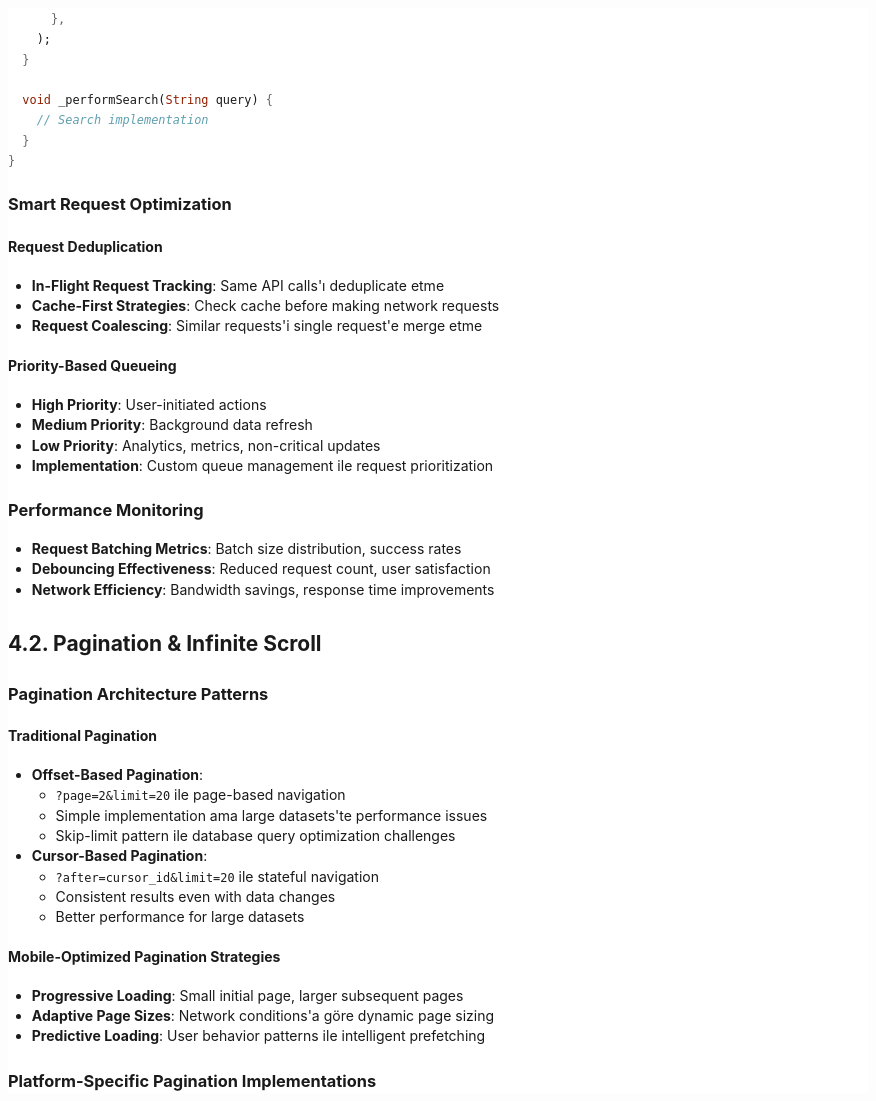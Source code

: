 ```dart
      },
    );
  }
  
  void _performSearch(String query) {
    // Search implementation
  }
}
```

### Smart Request Optimization

#### Request Deduplication
- **In-Flight Request Tracking**: Same API calls'ı deduplicate etme
- **Cache-First Strategies**: Check cache before making network requests
- **Request Coalescing**: Similar requests'i single request'e merge etme

#### Priority-Based Queueing
- **High Priority**: User-initiated actions
- **Medium Priority**: Background data refresh
- **Low Priority**: Analytics, metrics, non-critical updates
- **Implementation**: Custom queue management ile request prioritization

### Performance Monitoring
- **Request Batching Metrics**: Batch size distribution, success rates
- **Debouncing Effectiveness**: Reduced request count, user satisfaction
- **Network Efficiency**: Bandwidth savings, response time improvements

## 4.2. Pagination & Infinite Scroll

### Pagination Architecture Patterns

#### Traditional Pagination
- **Offset-Based Pagination**: 
  - `?page=2&limit=20` ile page-based navigation
  - Simple implementation ama large datasets'te performance issues
  - Skip-limit pattern ile database query optimization challenges
- **Cursor-Based Pagination**:
  - `?after=cursor_id&limit=20` ile stateful navigation
  - Consistent results even with data changes
  - Better performance for large datasets

#### Mobile-Optimized Pagination Strategies
- **Progressive Loading**: Small initial page, larger subsequent pages
- **Adaptive Page Sizes**: Network conditions'a göre dynamic page sizing
- **Predictive Loading**: User behavior patterns ile intelligent prefetching

### Platform-Specific Pagination Implementations
